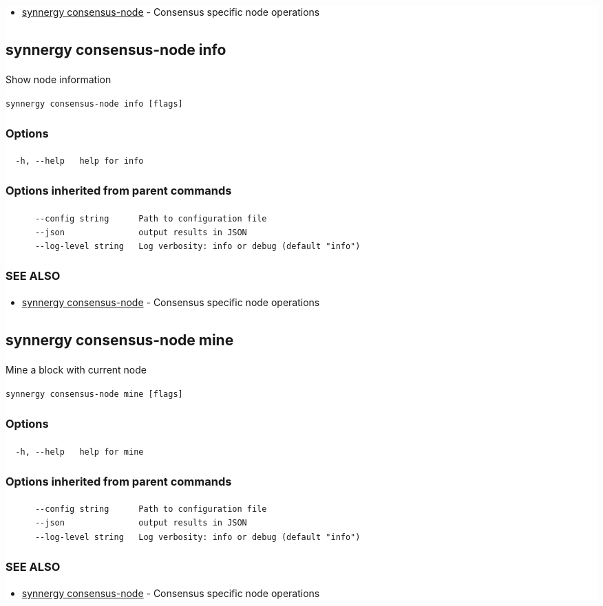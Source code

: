 * [synnergy consensus-node](#synnergy-consensus-node)	 - Consensus specific node operations


## synnergy consensus-node info

Show node information

```
synnergy consensus-node info [flags]
```

### Options

```
  -h, --help   help for info
```

### Options inherited from parent commands

```
      --config string      Path to configuration file
      --json               output results in JSON
      --log-level string   Log verbosity: info or debug (default "info")
```

### SEE ALSO

* [synnergy consensus-node](#synnergy-consensus-node)	 - Consensus specific node operations


## synnergy consensus-node mine

Mine a block with current node

```
synnergy consensus-node mine [flags]
```

### Options

```
  -h, --help   help for mine
```

### Options inherited from parent commands

```
      --config string      Path to configuration file
      --json               output results in JSON
      --log-level string   Log verbosity: info or debug (default "info")
```

### SEE ALSO

* [synnergy consensus-node](#synnergy-consensus-node)	 - Consensus specific node operations

